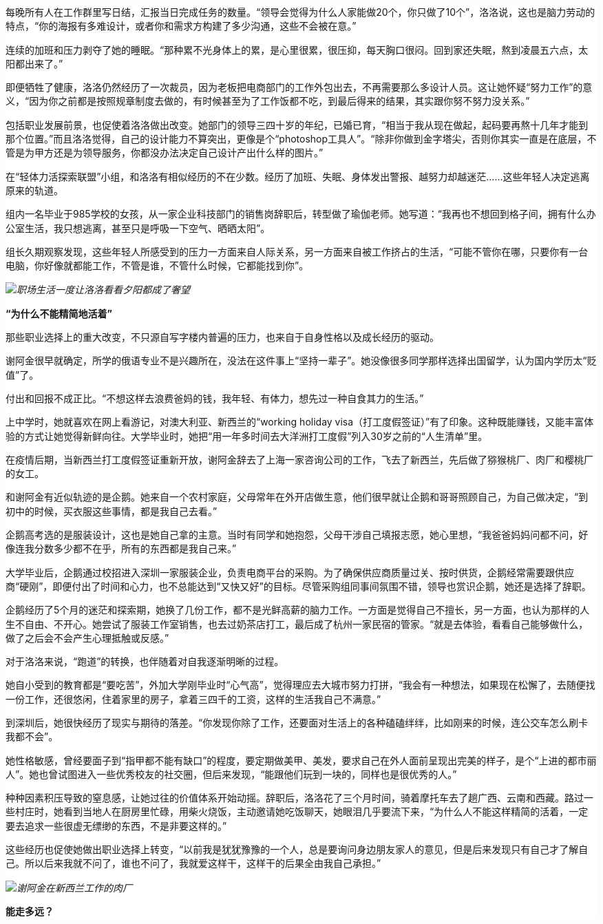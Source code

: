 每晚所有人在工作群里写日结，汇报当日完成任务的数量。“领导会觉得为什么人家能做20个，你只做了10个”，洛洛说，这也是脑力劳动的特点，“你的海报有多难设计，或者你和需求方构建了多少沟通，这些不会被在意。”

连续的加班和压力剥夺了她的睡眠。“那种累不光身体上的累，是心里很累，很压抑，每天胸口很闷。回到家还失眠，熬到凌晨五六点，太阳都出来了。”

即便牺牲了健康，洛洛仍然经历了一次裁员，因为老板把电商部门的工作外包出去，不再需要那么多设计人员。这让她怀疑“努力工作”的意义，“因为你之前都是按照规章制度去做的，有时候甚至为了工作饭都不吃，到最后得来的结果，其实跟你努不努力没关系。”

包括职业发展前景，也促使着洛洛做出改变。她部门的领导三四十岁的年纪，已婚已育，“相当于我从现在做起，起码要再熬十几年才能到那个位置。”而且洛洛觉得，自己的设计能力不算突出，更像是个“photoshop工具人”。“除非你做到金字塔尖，否则你其实一直是在底层，不管是为甲方还是为领导服务，你都没办法决定自己设计产出什么样的图片。”

在“轻体力活探索联盟”小组，和洛洛有相似经历的不在少数。经历了加班、失眠、身体发出警报、越努力却越迷茫……这些年轻人决定逃离原来的轨道。

组内一名毕业于985学校的女孩，从一家企业科技部门的销售岗辞职后，转型做了瑜伽老师。她写道：“我再也不想回到格子间，拥有什么办公室生活，我只想逃离，甚至只是呼吸一下空气、晒晒太阳”。

组长久期观察发现，这些年轻人所感受到的压力一方面来自人际关系，另一方面来自被工作挤占的生活，“可能不管你在哪，只要你有一台电脑，你好像就都能工作，不管是谁，不管什么时候，它都能找到你”。

![](https://inews.gtimg.com/om_bt/O30Eicj8aRKpArs_KMfTvViulAPumFXWku0omueBi2JugAA/1000)_职场生活一度让洛洛看看夕阳都成了奢望_

**“为什么不能精简地活着”**

那些职业选择上的重大改变，不只源自写字楼内普遍的压力，也来自于自身性格以及成长经历的驱动。

谢阿金很早就确定，所学的俄语专业不是兴趣所在，没法在这件事上“坚持一辈子”。她没像很多同学那样选择出国留学，认为国内学历太“贬值”了。

付出和回报不成正比。“不想这样去浪费爸妈的钱，我年轻、有体力，想先过一种自食其力的生活。”

上中学时，她就喜欢在网上看游记，对澳大利亚、新西兰的“working holiday
visa（打工度假签证）”有了印象。这种既能赚钱，又能丰富体验的方式让她觉得新鲜向往。大学毕业时，她把“用一年多时间去大洋洲打工度假”列入30岁之前的“人生清单”里。

在疫情后期，当新西兰打工度假签证重新开放，谢阿金辞去了上海一家咨询公司的工作，飞去了新西兰，先后做了猕猴桃厂、肉厂和樱桃厂的女工。

和谢阿金有近似轨迹的是企鹅。她来自一个农村家庭，父母常年在外开店做生意，他们很早就让企鹅和哥哥照顾自己，为自己做决定，“到初中的时候，买衣服这些事情，都是我自己去看。”

企鹅高考选的是服装设计，这也是她自己拿的主意。当时有同学和她抱怨，父母干涉自己填报志愿，她心里想，“我爸爸妈妈问都不问，好像连我分数多少都不在乎，所有的东西都是我自己来。”

大学毕业后，企鹅通过校招进入深圳一家服装企业，负责电商平台的采购。为了确保供应商质量过关、按时供货，企鹅经常需要跟供应商“硬刚”，即便付出了时间和心力，也不总能达到“又快又好”的目标。尽管采购组同事间氛围不错，领导也赏识企鹅，她还是选择了辞职。

企鹅经历了5个月的迷茫和探索期，她换了几份工作，都不是光鲜高薪的脑力工作。一方面是觉得自己不擅长，另一方面，也认为那样的人生不自由、不开心。她尝试了服装工作室销售，也去过奶茶店打工，最后成了杭州一家民宿的管家。“就是去体验，看看自己能够做什么，做了之后会不会产生心理抵触或反感。”

对于洛洛来说，“跑道”的转换，也伴随着对自我逐渐明晰的过程。

她自小受到的教育都是“要吃苦”，外加大学刚毕业时“心气高”，觉得理应去大城市努力打拼，“我会有一种想法，如果现在松懈了，去随便找一份工作，还很悠闲，住着家里的房子，拿着三四千的工资，这样的生活我自己不满意。”

到深圳后，她很快经历了现实与期待的落差。“你发现你除了工作，还要面对生活上的各种磕磕绊绊，比如刚来的时候，连公交车怎么刷卡我都不会”。

她性格敏感，曾经要面子到“指甲都不能有缺口”的程度，要定期做美甲、美发，要求自己在外人面前呈现出完美的样子，是个“上进的都市丽人”。她也曾试图进入一些优秀校友的社交圈，但后来发现，“能跟他们玩到一块的，同样也是很优秀的人。”

种种因素积压导致的窒息感，让她过往的价值体系开始动摇。辞职后，洛洛花了三个月时间，骑着摩托车去了趟广西、云南和西藏。路过一些村庄时，她看到当地人在厨房里忙碌，用柴火烧饭，主动邀请她吃饭聊天，她眼泪几乎要流下来，“为什么人不能这样精简的活着，一定要去追求一些很虚无缥缈的东西，不是非要这样的。”

这些经历也促使她做出职业选择上转变，“以前我是犹犹豫豫的一个人，总是要询问身边朋友家人的意见，但是后来发现只有自己才了解自己。所以后来我就不问了，谁也不问了，我就爱这样干，这样干的后果全由我自己承担。”

![](https://inews.gtimg.com/om_bt/OhEN1D0a73Sqv8YUrI03S1FFTXLggSxq_Wbm8I0WDOA1EAA/1000)_谢阿金在新西兰工作的肉厂_

**能走多远？**
